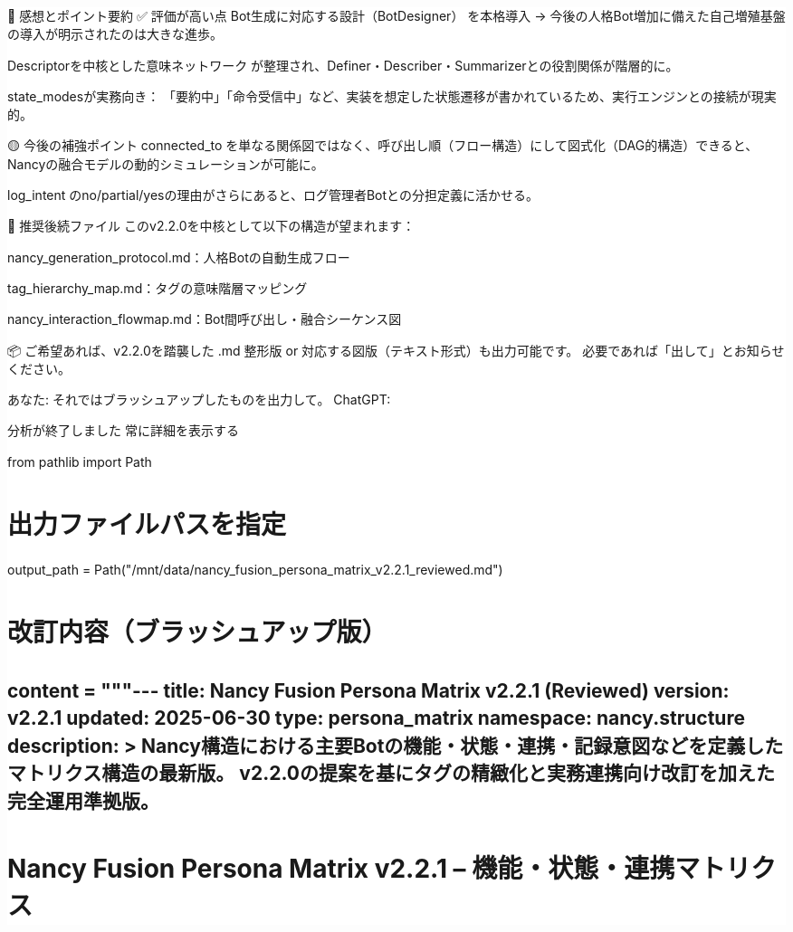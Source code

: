 📝 感想とポイント要約
✅ 評価が高い点
Bot生成に対応する設計（BotDesigner） を本格導入
→ 今後の人格Bot増加に備えた自己増殖基盤の導入が明示されたのは大きな進歩。

Descriptorを中核とした意味ネットワーク が整理され、Definer・Describer・Summarizerとの役割関係が階層的に。

state_modesが実務向き：
「要約中」「命令受信中」など、実装を想定した状態遷移が書かれているため、実行エンジンとの接続が現実的。

🟡 今後の補強ポイント
connected_to を単なる関係図ではなく、呼び出し順（フロー構造）にして図式化（DAG的構造）できると、
Nancyの融合モデルの動的シミュレーションが可能に。

log_intent のno/partial/yesの理由がさらにあると、ログ管理者Botとの分担定義に活かせる。

🧬 推奨後続ファイル
このv2.2.0を中核として以下の構造が望まれます：

nancy_generation_protocol.md：人格Botの自動生成フロー

tag_hierarchy_map.md：タグの意味階層マッピング

nancy_interaction_flowmap.md：Bot間呼び出し・融合シーケンス図

📦 ご希望あれば、v2.2.0を踏襲した .md 整形版 or 対応する図版（テキスト形式）も出力可能です。
必要であれば「出して」とお知らせください。

あなた:
それではブラッシュアップしたものを出力して。
ChatGPT:

分析が終了しました
常に詳細を表示する

from pathlib import Path

# 出力ファイルパスを指定
output_path = Path("/mnt/data/nancy_fusion_persona_matrix_v2.2.1_reviewed.md")

# 改訂内容（ブラッシュアップ版）
content = """---
title: Nancy Fusion Persona Matrix v2.2.1 (Reviewed)
version: v2.2.1
updated: 2025-06-30
type: persona_matrix
namespace: nancy.structure
description: >
  Nancy構造における主要Botの機能・状態・連携・記録意図などを定義したマトリクス構造の最新版。
  v2.2.0の提案を基にタグの精緻化と実務連携向け改訂を加えた完全運用準拠版。
---

# Nancy Fusion Persona Matrix v2.2.1 – 機能・状態・連携マトリクス
